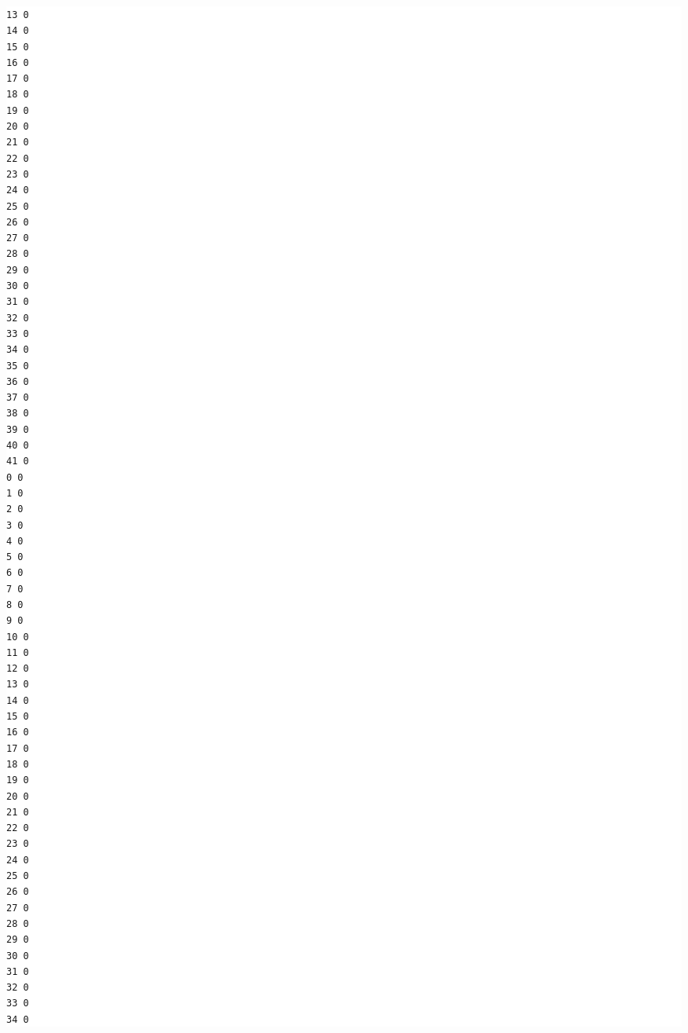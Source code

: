     13 0
    14 0
    15 0
    16 0
    17 0
    18 0
    19 0
    20 0
    21 0
    22 0
    23 0
    24 0
    25 0
    26 0
    27 0
    28 0
    29 0
    30 0
    31 0
    32 0
    33 0
    34 0
    35 0
    36 0
    37 0
    38 0
    39 0
    40 0
    41 0
    0 0
    1 0
    2 0
    3 0
    4 0
    5 0
    6 0
    7 0
    8 0
    9 0
    10 0
    11 0
    12 0
    13 0
    14 0
    15 0
    16 0
    17 0
    18 0
    19 0
    20 0
    21 0
    22 0
    23 0
    24 0
    25 0
    26 0
    27 0
    28 0
    29 0
    30 0
    31 0
    32 0
    33 0
    34 0